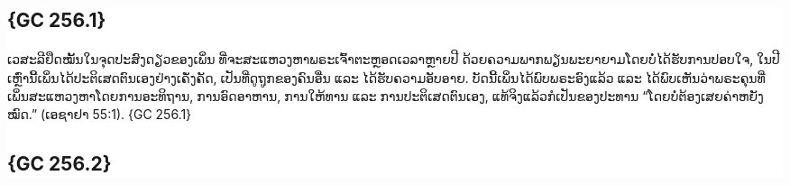 [^14]: *ອ້າງອີງຈາກທີ່ດຽວກັນ*, ໜ້າ 52.

## {GC 256.1}

ເວສະລີຢຶດໝັ້ນໃນຈຸດປະສົງດຽວຂອງເພິ່ນ ທີ່ຈະສະແຫວງຫາພຣະເຈົ້າຕະຫຼອດເວລາຫຼາຍປີ ດ້ວຍຄວາມພາກພຽນພະຍາຍາມໂດຍບໍ່ໄດ້ຮັບການປອບໃຈ, ໃນປີເຫຼົ່ານີ້ເພິ່ນໄດ້ປະຕິເສດຕົນເອງຢ່າງເຄັ່ງຄັດ, ເປັນທີ່ດູຖູກຂອງຄົນອື່ນ ແລະ ໄດ້ຮັບຄວາມອັບອາຍ. ບັດນີ້ເພິ່ນໄດ້ພົບພຣະອົງແລ້ວ ແລະ ໄດ້ພົບເຫັນວ່າພຣະຄຸນທີ່ເພິ່ນສະແຫວງຫາໂດຍການອະທິຖານ, ການອົດອາຫານ, ການໃຫ້ທານ ແລະ ການປະຕິເສດຕົນເອງ, ແທ້ຈິງແລ້ວກໍເປັນຂອງປະທານ “ໂດຍບໍ່ຕ້ອງເສຍຄ່າຫຍັງໝົດ.” (ເອຊາຢາ 55:1). {GC 256.1}

## {GC 256.2}



[^1]: ໂດບິນເຍ, *ປະຫວັດການປະຕິຮູບສາສະໜາໃນສະຕະວັດທີ 16*, ເຫຼັ້ມ 18, ບົດ 4.
[^2]: *ອ້າງອີງຈາກທີ່ດຽວກັນ*.
[^3]: *ອ້າງອີງຈາກທີ່ດຽວກັນ*.
[^4]: ແອນເດີສັນ, *ປະຫວັດພຣະຄຳພີພາສາອັງກິດ*, ໜ້າ 19.
[^5]: ຮິວ ລາຕິເມີ, *ຄຳເທດສະໜາທຳອິດທີ່ປະກາດຕໍ່ໜ້າກະສັດເອັດເວີດທີ 6*.
[^6]: ຄຣິສຕະຈັກກາໂຕລິກສອນວ່າ ຖ້າຄົນບໍ່ຊົ່ວພໍທີ່ຈະຕົກນະຣົກ ຫຼື ບໍ່ດີພໍທີ່ຈະຂຶ້ນສະຫວັນ ກໍຈະລົງໄປຖືກທໍລະມານໃນແດນຊຳລະ ແລະ ຖ້າຍາດຕິພີ່ນ້ອງບໍລິຈາກເງິນເຂົ້າກອງຄັງຂອງຄຣິສຕະຈັກ ກໍຈະສາມາດຫຼຸດເວລາທີ່ຄົນຮັກຂອງພວກເຂົາຕ້ອງຢູ່ໃນແດນຊຳລະ.
[^7]: ຮິວ ລາຕິເມີ, *ຄຳເທດສະໜາເລື່ອງຄັນໄຖ*.
[^8]: *ປະມວນງານຂຽນຂອງຮິວ ລາຕິເມີ 1:8*.
[^9]: ດາວິດ ແລງ, ຮວບຮວມຜົນງານຂຽນຂອງ ຈອນ ນັອຄຊ໌, ເຫຼັ້ມ 2, ໜ້າ 281, 284.
[^10]: *Pilgrim’s Progress* ແລະ *Grace Abounding to the Chief of Sinners*
[^11]: ຈອນ ໄວເຮດ, *ປະຫວັດຊີວິດຂອງຊານສ໌ ເວສະລີ*, ໜ້າ 102.
[^12]: ຈອນ ໄວເຮດ, Whitehead *ປະຫວັດຊີວິດຂອງອາຈານຈອນ ເວສະລີ*, ເຫຼັ້ມ 2, ໜ້າ 10.
[^13]: *ອ້າງອີງຈາກທີ່ດຽວກັນ*, ເຫຼັ້ມ 2, ໜ້າ 11, 12.